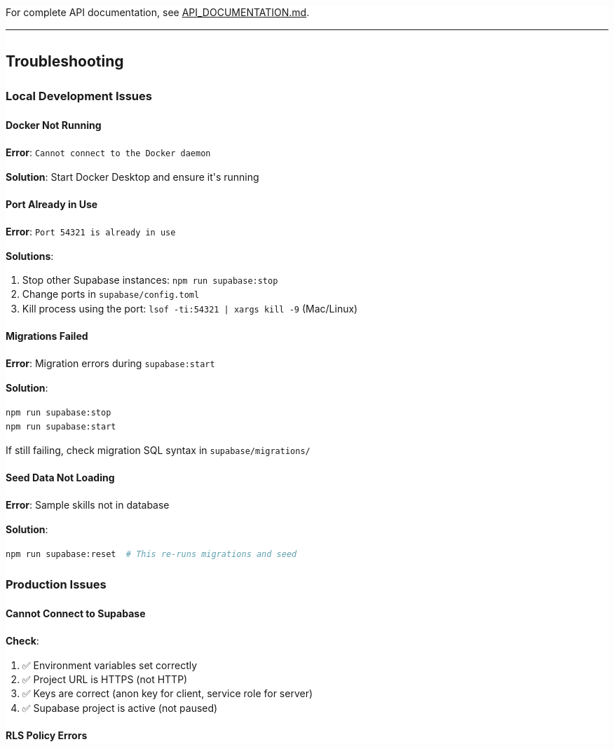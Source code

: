 For complete API documentation, see [API_DOCUMENTATION.md](API_DOCUMENTATION.md).

---

## Troubleshooting

### Local Development Issues

#### Docker Not Running

**Error**: `Cannot connect to the Docker daemon`

**Solution**: Start Docker Desktop and ensure it's running

#### Port Already in Use

**Error**: `Port 54321 is already in use`

**Solutions**:
1. Stop other Supabase instances: `npm run supabase:stop`
2. Change ports in `supabase/config.toml`
3. Kill process using the port: `lsof -ti:54321 | xargs kill -9` (Mac/Linux)

#### Migrations Failed

**Error**: Migration errors during `supabase:start`

**Solution**:
```bash
npm run supabase:stop
npm run supabase:start
```

If still failing, check migration SQL syntax in `supabase/migrations/`

#### Seed Data Not Loading

**Error**: Sample skills not in database

**Solution**:
```bash
npm run supabase:reset  # This re-runs migrations and seed
```

### Production Issues

#### Cannot Connect to Supabase

**Check**:
1. ✅ Environment variables set correctly
2. ✅ Project URL is HTTPS (not HTTP)
3. ✅ Keys are correct (anon key for client, service role for server)
4. ✅ Supabase project is active (not paused)

#### RLS Policy Errors
